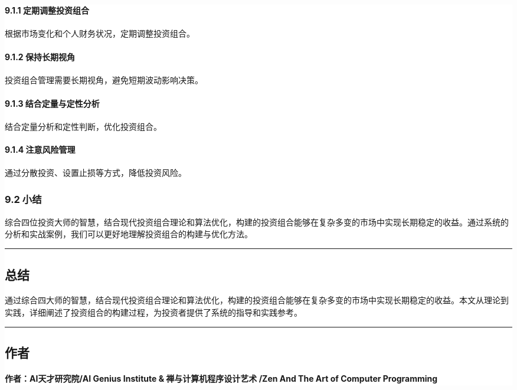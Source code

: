 #### 9.1.1 定期调整投资组合
根据市场变化和个人财务状况，定期调整投资组合。

#### 9.1.2 保持长期视角
投资组合管理需要长期视角，避免短期波动影响决策。

#### 9.1.3 结合定量与定性分析
结合定量分析和定性判断，优化投资组合。

#### 9.1.4 注意风险管理
通过分散投资、设置止损等方式，降低投资风险。

### 9.2 小结

综合四位投资大师的智慧，结合现代投资组合理论和算法优化，构建的投资组合能够在复杂多变的市场中实现长期稳定的收益。通过系统的分析和实战案例，我们可以更好地理解投资组合的构建与优化方法。

---

## 总结

通过综合四大师的智慧，结合现代投资组合理论和算法优化，构建的投资组合能够在复杂多变的市场中实现长期稳定的收益。本文从理论到实践，详细阐述了投资组合的构建过程，为投资者提供了系统的指导和实践参考。

---

## 作者

**作者：AI天才研究院/AI Genius Institute & 禅与计算机程序设计艺术 /Zen And The Art of Computer Programming**

